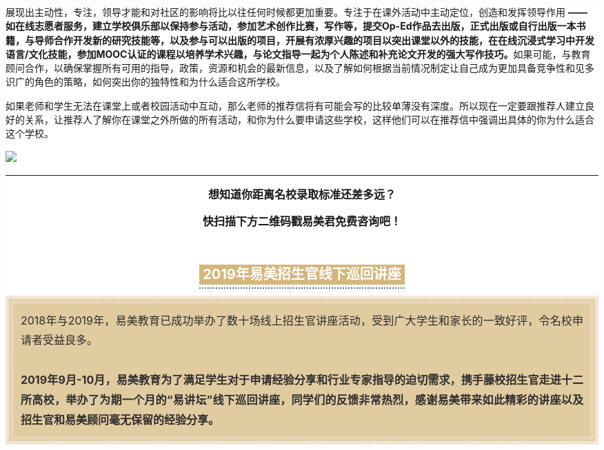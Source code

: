 <p></p>
<p>展现出主动性，专注，领导才能和对社区的影响将比以往任何时候都更加重要。专注于在课外活动中主动定位，创造和发挥领导作用 <b>—— 如在线志愿者服务，建立学校俱乐部以保持参与活动，参加艺术创作比赛，写作等，提交Op-Ed作品去出版，正式出版或自行出版一本书籍，与导师合作开发新的研究技能等，以及参与可以出版的项目，开展有浓厚兴趣的项目以突出课堂以外的技能，在在线沉浸式学习中开发语言/文化技能，参加MOOC认证的课程以培养学术兴趣，与论文指导一起为个人陈述和补充论文开发的强大写作技巧。</b>如果可能，与教育顾问合作，以确保掌握所有可用的指导，政策，资源和机会的最新信息，以及了解如何根据当前情况制定让自己成为更加具备竞争性和见多识广的角色的策略，如何突出你的独特性和为什么适合这所学校。</p>
<p></p>
<p>如果老师和学生无法在课堂上或者校园活动中互动，那么老师的推荐信将有可能会写的比较单薄没有深度。所以现在一定要跟推荐人建立良好的关系，让推荐人了解你在课堂之外所做的所有活动，和你为什么要申请这些学校，这样他们可以在推荐信中强调出具体的你为什么适合这个学校。</p>
<p></p>
<img src="https://easymayusweb2.oss-ap-northeast-1.aliyuncs.com/article_pics/442-7.png"/>
</div>
<p></p>
<hr>


<p></p>
<p></p>
<div style="text-align: center;font-size:16px;">
<p><b>想知道你距离名校录取标准还差多远？</b></p>
<p></p>
<p><b>快扫描下方二维码戳易美君免费咨询吧！</b></p>
<p></p>
</div>

<img data-ratio="0.2231481" data-w="1080" data-src="https://easymayusweb2.oss-ap-northeast-1.aliyuncs.com/article_pics/%E6%98%93%E7%BE%8E%E5%90%9B%E5%BE%AE%E4%BF%A1.webp.jpg" style="vertical-align: middle;max-width: 100%;box-sizing: border-box;" data-type="jpeg"  />

<p></p>
<p></p>
<section style="margin: 0px 0%;text-align: center;box-sizing: border-box;" >
<section style="display: inline-block;vertical-align: top;box-sizing: border-box;">
<section style="background-color: rgb(213, 182, 123);color: rgb(255, 255, 255);font-size: 20px;padding-left: 5px;padding-right: 5px;margin-bottom: 4px;box-sizing: border-box;">
<strong style="box-sizing: border-box;">2019年易美招生官线下巡回讲座</strong>
</section>
<section style="border-top: 2px dotted rgb(105, 115, 117);width: 100%;box-sizing: border-box;line-height: 0;">
<section style="line-height: 0;width: 0px;"><svg viewbox="0 0 1 1" style="vertical-align:top;"></svg>
</section></section></section></section>
<section style="margin: 10px 0%;text-align: center;box-sizing: border-box;" >
<section style="display: inline-block;width: 100%;vertical-align: middle;background-color: rgba(213, 182, 123, 0.34);padding: 5px;height: auto;align-self: center;border-width: 0px;box-sizing: border-box;">
<section style="box-sizing: border-box;" >
<section style="display: inline-block;width: 100%;vertical-align: top;padding: 5px;border-style: dashed;border-width: 2px;border-radius: 0px;border-color: rgba(213, 182, 123, 0.34);background-color: rgba(212, 182, 123, 0.34);box-sizing: border-box;">
<section style="box-sizing: border-box;" >
<section style="display: inline-block;width: 100%;vertical-align: top;background-color: rgba(213, 182, 123, 0.34);padding: 10px;box-sizing: border-box;">
<section style="text-align: justify;font-size: 16px;color: rgb(46, 46, 46);line-height: 1.8;box-sizing: border-box;">
<p style="white-space: normal;margin: 0px;padding: 0px;box-sizing: border-box;">2018年与2019年，易美教育已成功举办了数十场线上招生官讲座活动，受到广大学生和家长的一致好评，令名校申请者受益良多。</p><p style="white-space: normal;margin: 0px;padding: 0px;box-sizing: border-box;"><br style="box-sizing: border-box;"  /></p>
<p style="white-space: normal;margin: 0px;padding: 0px;box-sizing: border-box;"><strong style="box-sizing: border-box;">2019年9月-10月，易美教育为了满足学生对于申请经验分享和行业专家指导的迫切需求，携手藤校招生官走进十二所高校，举办了为期一个月的“易讲坛”线下巡回讲座，同学们的反馈非常热烈，感谢易美带来如此精彩的讲座以及招生官和易美顾问毫无保留的经验分享。</strong></p>
</section></section></section></section></section></section></section>
